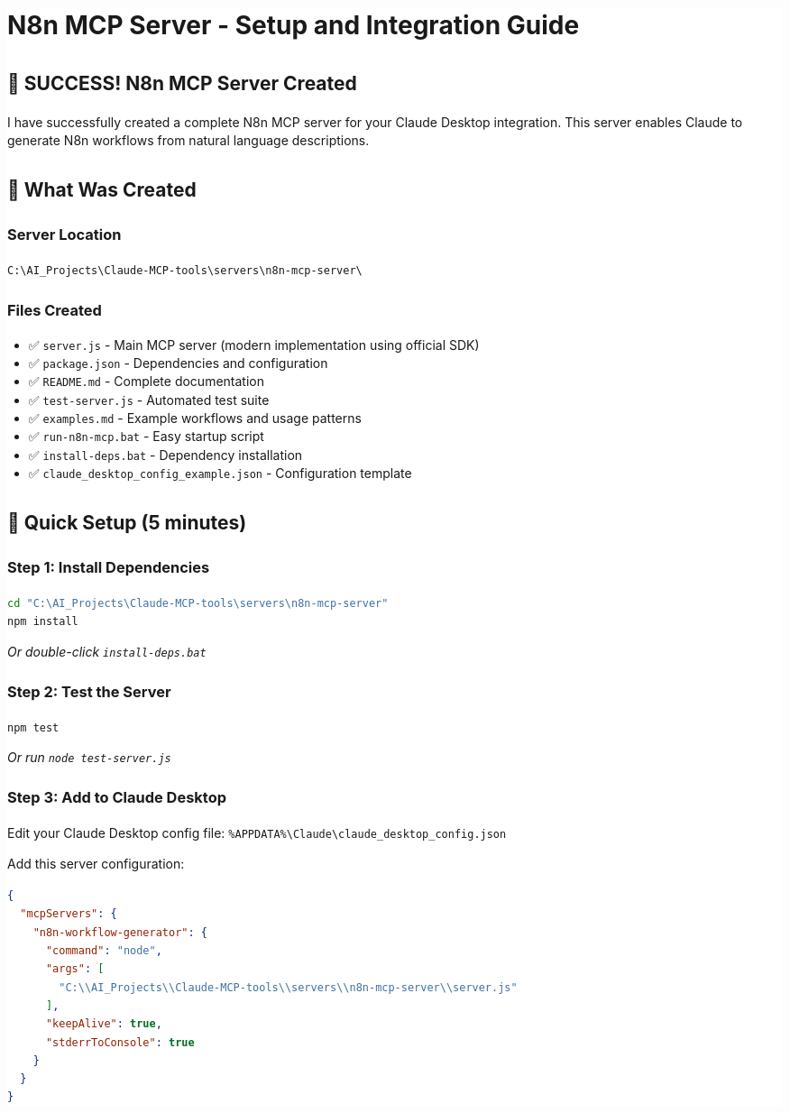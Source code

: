 # N8n MCP Server - Setup and Integration Guide

## 🎉 **SUCCESS!** N8n MCP Server Created

I have successfully created a complete N8n MCP server for your Claude Desktop integration. This server enables Claude to generate N8n workflows from natural language descriptions.

## 📁 What Was Created

### Server Location
`C:\AI_Projects\Claude-MCP-tools\servers\n8n-mcp-server\`

### Files Created
- ✅ `server.js` - Main MCP server (modern implementation using official SDK)
- ✅ `package.json` - Dependencies and configuration
- ✅ `README.md` - Complete documentation
- ✅ `test-server.js` - Automated test suite
- ✅ `examples.md` - Example workflows and usage patterns
- ✅ `run-n8n-mcp.bat` - Easy startup script
- ✅ `install-deps.bat` - Dependency installation
- ✅ `claude_desktop_config_example.json` - Configuration template

## 🚀 Quick Setup (5 minutes)

### Step 1: Install Dependencies
```bash
cd "C:\AI_Projects\Claude-MCP-tools\servers\n8n-mcp-server"
npm install
```
*Or double-click `install-deps.bat`*

### Step 2: Test the Server
```bash
npm test
```
*Or run `node test-server.js`*

### Step 3: Add to Claude Desktop
Edit your Claude Desktop config file:
`%APPDATA%\Claude\claude_desktop_config.json`

Add this server configuration:
```json
{
  "mcpServers": {
    "n8n-workflow-generator": {
      "command": "node",
      "args": [
        "C:\\AI_Projects\\Claude-MCP-tools\\servers\\n8n-mcp-server\\server.js"
      ],
      "keepAlive": true,
      "stderrToConsole": true
    }
  }
}
```
